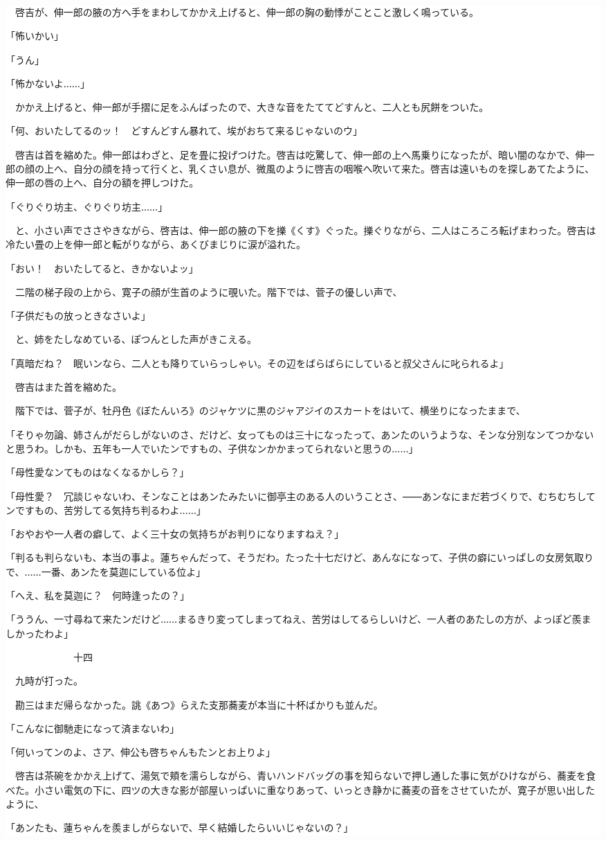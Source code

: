 　啓吉が、伸一郎の腋の方へ手をまわしてかかえ上げると、伸一郎の胸の動悸がことこと激しく鳴っている。

「怖いかい」

「うん」

「怖かないよ……」

　かかえ上げると、伸一郎が手摺に足をふんばったので、大きな音をたててどすんと、二人とも尻餅をついた。

「何、おいたしてるのッ！　どすんどすん暴れて、埃がおちて来るじゃないのウ」

　啓吉は首を縮めた。伸一郎はわざと、足を畳に投げつけた。啓吉は吃驚して、伸一郎の上へ馬乗りになったが、暗い闇のなかで、伸一郎の顔の上へ、自分の顔を持って行くと、乳くさい息が、微風のように啓吉の咽喉へ吹いて来た。啓吉は遠いものを探しあてたように、伸一郎の唇の上へ、自分の額を押しつけた。

「ぐりぐり坊主、ぐりぐり坊主……」

　と、小さい声でささやきながら、啓吉は、伸一郎の腋の下を擽《くす》ぐった。擽ぐりながら、二人はころころ転げまわった。啓吉は冷たい畳の上を伸一郎と転がりながら、あくびまじりに涙が溢れた。

「おい！　おいたしてると、きかないよッ」

　二階の梯子段の上から、寛子の顔が生首のように覗いた。階下では、菅子の優しい声で、

「子供だもの放っときなさいよ」

　と、姉をたしなめている、ぽつんとした声がきこえる。

「真暗だね？　眠いンなら、二人とも降りていらっしゃい。その辺をばらばらにしていると叔父さんに叱られるよ」

　啓吉はまた首を縮めた。

　階下では、菅子が、牡丹色《ぼたんいろ》のジャケツに黒のジャアジイのスカートをはいて、横坐りになったままで、

「そりゃ勿論、姉さんがだらしがないのさ、だけど、女ってものは三十になったって、あンたのいうような、そンな分別なンてつかないと思うわ。しかも、五年も一人でいたンですもの、子供なンかかまってられないと思うの……」

「母性愛なンてものはなくなるかしら？」

「母性愛？　冗談じゃないわ、そンなことはあンたみたいに御亭主のある人のいうことさ、――あンなにまだ若づくりで、むちむちしてンですもの、苦労してる気持ち判るわよ……」

「おやおや一人者の癖して、よく三十女の気持ちがお判りになりますねえ？」

「判るも判らないも、本当の事よ。蓮ちゃんだって、そうだわ。たった十七だけど、あんなになって、子供の癖にいっぱしの女房気取りで、……一番、あンたを莫迦にしている位よ」

「へえ、私を莫迦に？　何時逢ったの？」

「ううん、一寸尋ねて来たンだけど……まるきり変ってしまってねえ、苦労はしてるらしいけど、一人者のあたしの方が、よっぽど羨ましかったわよ」



　　　　　　　十四



　九時が打った。

　勘三はまだ帰らなかった。誂《あつ》らえた支那蕎麦が本当に十杯ばかりも並んだ。

「こんなに御馳走になって済まないわ」

「何いってンのよ、さア、伸公も啓ちゃんもたンとお上りよ」

　啓吉は茶碗をかかえ上げて、湯気で頬を濡らしながら、青いハンドバッグの事を知らないで押し通した事に気がひけながら、蕎麦を食べた。小さい電気の下に、四ツの大きな影が部屋いっぱいに重なりあって、いっとき静かに蕎麦の音をさせていたが、寛子が思い出したように、

「あンたも、蓮ちゃんを羨ましがらないで、早く結婚したらいいじゃないの？」
